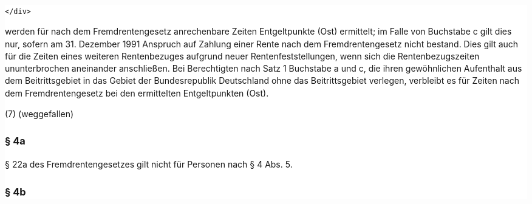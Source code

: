     </div>

werden für nach dem Fremdrentengesetz anrechenbare Zeiten Entgeltpunkte
(Ost) ermittelt; im Falle von Buchstabe c gilt dies nur, sofern am 31.
Dezember 1991 Anspruch auf Zahlung einer Rente nach dem
Fremdrentengesetz nicht bestand. Dies gilt auch für die Zeiten eines
weiteren Rentenbezuges aufgrund neuer Rentenfeststellungen, wenn sich
die Rentenbezugszeiten ununterbrochen aneinander anschließen. Bei
Berechtigten nach Satz 1 Buchstabe a und c, die ihren gewöhnlichen
Aufenthalt aus dem Beitrittsgebiet in das Gebiet der Bundesrepublik
Deutschland ohne das Beitrittsgebiet verlegen, verbleibt es für Zeiten
nach dem Fremdrentengesetz bei den ermittelten Entgeltpunkten (Ost).

</div>

<div class="jurAbsatz">

(7) (weggefallen)

</div>

</div>

</div>

</div>

<span id="BJNR000939960BJNE003703308.html"></span>

### § 4a  

<div>

<div class="jnhtml">

<div>

<div class="jurAbsatz">

§ 22a des Fremdrentengesetzes gilt nicht für Personen nach § 4 Abs. 5.

</div>

</div>

</div>

</div>

<span id="BJNR000939960BJNE003800308.html"></span>

### § 4b  

<div>

<div class="jnhtml">

<div>

<div class="jurAbsatz">

